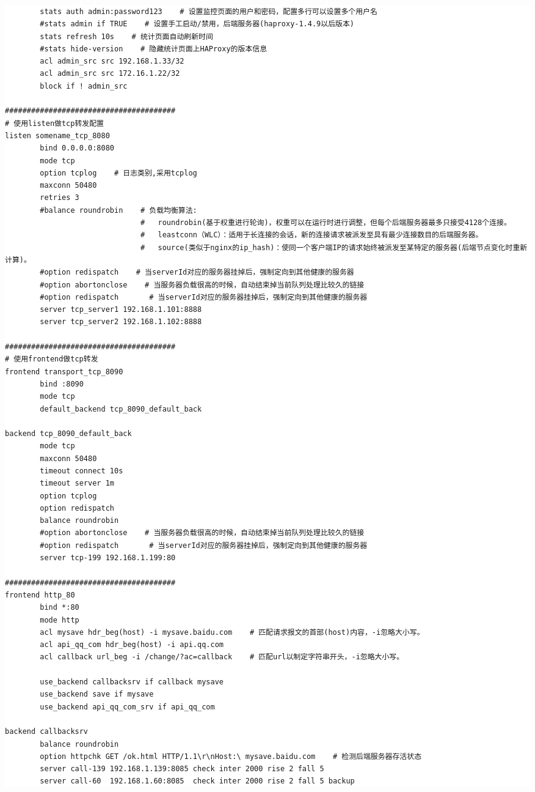 ```
        stats auth admin:password123    # 设置监控页面的用户和密码，配置多行可以设置多个用户名
        #stats admin if TRUE    # 设置手工启动/禁用，后端服务器(haproxy-1.4.9以后版本)
        stats refresh 10s    # 统计页面自动刷新时间
        #stats hide-version    # 隐藏统计页面上HAProxy的版本信息  
        acl admin_src src 192.168.1.33/32
        acl admin_src src 172.16.1.22/32
        block if ! admin_src

#######################################
# 使用listen做tcp转发配置
listen somename_tcp_8080
        bind 0.0.0.0:8080
        mode tcp
        option tcplog    # 日志类别,采用tcplog
        maxconn 50480
        retries 3
        #balance roundrobin    # 负载均衡算法: 
                               #   roundrobin(基于权重进行轮询)，权重可以在运行时进行调整，但每个后端服务器最多只接受4128个连接。
                               #   leastconn（WLC）：适用于长连接的会话，新的连接请求被派发至具有最少连接数目的后端服务器。
                               #   source(类似于nginx的ip_hash)：使同一个客户端IP的请求始终被派发至某特定的服务器(后端节点变化时重新计算)。
        #option redispatch    # 当serverId对应的服务器挂掉后，强制定向到其他健康的服务器
        #option abortonclose    # 当服务器负载很高的时候，自动结束掉当前队列处理比较久的链接  
        #option redispatch       # 当serverId对应的服务器挂掉后，强制定向到其他健康的服务器
        server tcp_server1 192.168.1.101:8888
        server tcp_server2 192.168.1.102:8888

#######################################
# 使用frontend做tcp转发
frontend transport_tcp_8090
        bind :8090
        mode tcp
        default_backend tcp_8090_default_back

backend tcp_8090_default_back
        mode tcp
        maxconn 50480
        timeout connect 10s
        timeout server 1m
        option tcplog
        option redispatch
        balance roundrobin
        #option abortonclose    # 当服务器负载很高的时候，自动结束掉当前队列处理比较久的链接  
        #option redispatch       # 当serverId对应的服务器挂掉后，强制定向到其他健康的服务器
        server tcp-199 192.168.1.199:80

#######################################
frontend http_80
        bind *:80
        mode http
        acl mysave hdr_beg(host) -i mysave.baidu.com    # 匹配请求报文的首部(host)内容，-i忽略大小写。
        acl api_qq_com hdr_beg(host) -i api.qq.com
	    acl callback url_beg -i /change/?ac=callback    # 匹配url以制定字符串开头，-i忽略大小写。 
        
        use_backend callbacksrv if callback mysave
        use_backend save if mysave
        use_backend api_qq_com_srv if api_qq_com

backend callbacksrv
        balance roundrobin
        option httpchk GET /ok.html HTTP/1.1\r\nHost:\ mysave.baidu.com    # 检测后端服务器存活状态
	    server call-139 192.168.1.139:8085 check inter 2000 rise 2 fall 5
        server call-60  192.168.1.60:8085  check inter 2000 rise 2 fall 5 backup

```